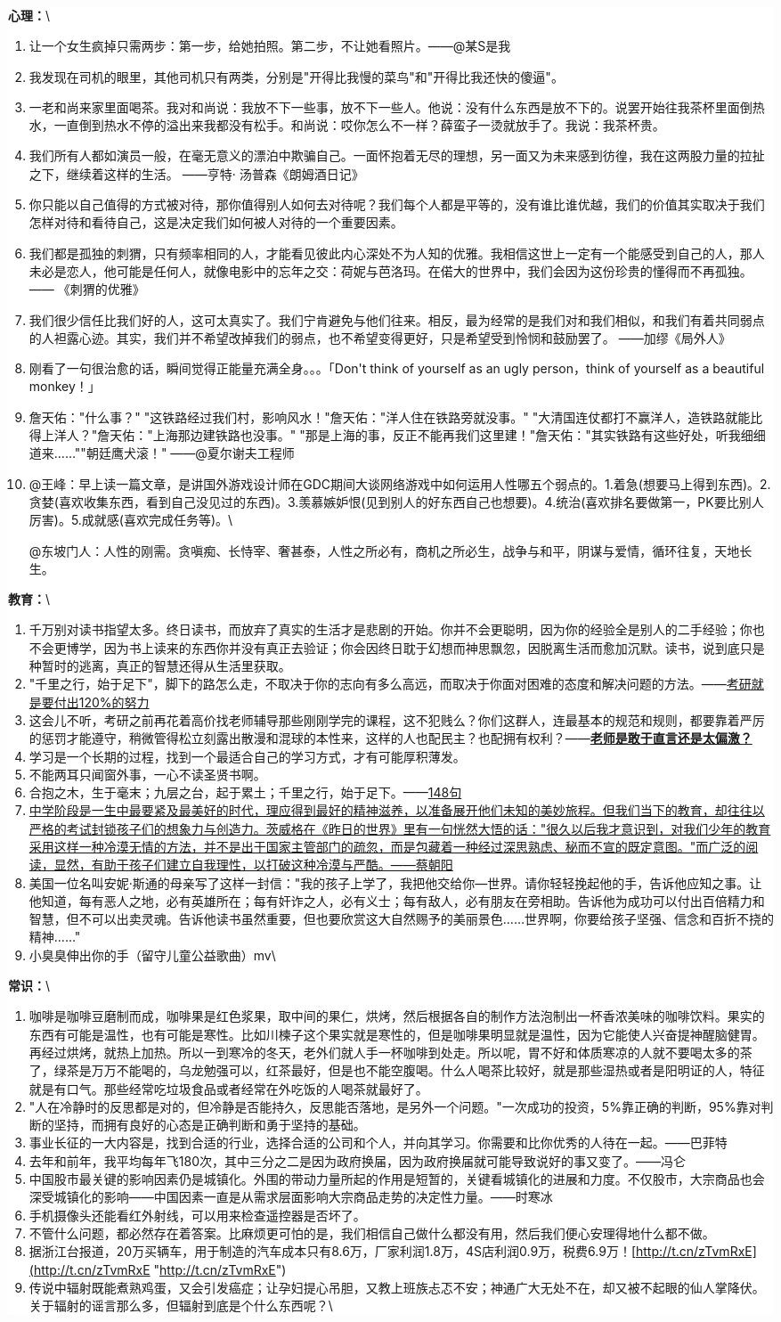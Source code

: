 **心理：**\

1.  让一个女生疯掉只需两步：第一步，给她拍照。第二步，不让她看照片。——@某S是我
2.  我发现在司机的眼里，其他司机只有两类，分别是"开得比我慢的菜鸟"和"开得比我还快的傻逼"。
3.  一老和尚来家里面喝茶。我对和尚说：我放不下一些事，放不下一些人。他说：没有什么东西是放不下的。说罢开始往我茶杯里面倒热水，一直倒到热水不停的溢出来我都没有松手。和尚说：哎你怎么不一样？薛蛮子一烫就放手了。我说：我茶杯贵。
4.  我们所有人都如演员一般，在毫无意义的漂泊中欺骗自己。一面怀抱着无尽的理想，另一面又为未来感到彷徨，我在这两股力量的拉扯之下，继续着这样的生活。
    ——亨特· 汤普森《朗姆酒日记》
5.  你只能以自己值得的方式被对待，那你值得别人如何去对待呢？我们每个人都是平等的，没有谁比谁优越，我们的价值其实取决于我们怎样对待和看待自己，这是决定我们如何被人对待的一个重要因素。
6.  我们都是孤独的刺猬，只有频率相同的人，才能看见彼此内心深处不为人知的优雅。我相信这世上一定有一个能感受到自己的人，那人未必是恋人，他可能是任何人，就像电影中的忘年之交：荷妮与芭洛玛。在偌大的世界中，我们会因为这份珍贵的懂得而不再孤独。——
    《刺猬的优雅》
7.  我们很少信任比我们好的人，这可太真实了。我们宁肯避免与他们往来。相反，最为经常的是我们对和我们相似，和我们有着共同弱点的人袒露心迹。其实，我们并不希望改掉我们的弱点，也不希望变得更好，只是希望受到怜悯和鼓励罢了。
    ——加缪《局外人》
8.  刚看了一句很治愈的话，瞬间觉得正能量充满全身。。。「Don't think of
    yourself as an ugly person，think of yourself as a beautiful
    monkey！」
9.  詹天佑："什么事？"
    "这铁路经过我们村，影响风水！"詹天佑："洋人住在铁路旁就没事。"
    "大清国连仗都打不赢洋人，造铁路就能比得上洋人？"詹天佑："上海那边建铁路也没事。"
    "那是上海的事，反正不能再我们这里建！"詹天佑："其实铁路有这些好处，听我细细道来……""朝廷鹰犬滚！"
    ——@夏尔谢夫工程师
10. @王峰：早上读一篇文章，是讲国外游戏设计师在GDC期间大谈网络游戏中如何运用人性哪五个弱点的。1.着急(想要马上得到东西)。2.贪婪(喜欢收集东西，看到自己没见过的东西)。3.羡慕嫉妒恨(见到别人的好东西自己也想要)。4.统治(喜欢排名要做第一，PK要比别人厉害)。5.成就感(喜欢完成任务等)。\

    @东坡门人：人性的刚需。贪嗔痴、长恃宰、奢甚泰，人性之所必有，商机之所必生，战争与和平，阴谋与爱情，循环往复，天地长生。

**教育：**\

1.  千万别对读书指望太多。终日读书，而放弃了真实的生活才是悲剧的开始。你并不会更聪明，因为你的经验全是别人的二手经验；你也不会更博学，因为书上读来的东西你并没有真正去验证；你会因终日耽于幻想而神思飘忽，因脱离生活而愈加沉默。读书，说到底只是种暂时的逃离，真正的智慧还得从生活里获取。
2.  "千里之行，始于足下"，脚下的路怎么走，不取决于你的志向有多么高远，而取决于你面对困难的态度和解决问题的方法。——[考研就是要付出120%的努力](http://www.zreading.net/lenzhishi/pubmed-is-to-pay-120-to/ "考研就是要付出120%的努力")
3.  这会儿不听，考研之前再花着高价找老师辅导那些刚刚学完的课程，这不犯贱么？你们这群人，连最基本的规范和规则，都要靠着严厉的惩罚才能遵守，稍微管得松立刻露出散漫和混球的本性来，这样的人也配民主？也配拥有权利？——**[老师是敢于直言还是太偏激？](http://www.zreading.net/lenzhishi/teacher-denounced-the-students)**
4.  学习是一个长期的过程，找到一个最适合自己的学习方式，才有可能厚积薄发。
5.  不能两耳只闻窗外事，一心不读圣贤书啊。
6.  合抱之木，生于毫末；九层之台，起于累土；千里之行，始于足下。——[148句](http://www.zreading.net/lenzhishi/understanding-a-148/)
7.  [中学阶段是一生中最要紧及最美好的时代，理应得到最好的精神滋养，以准备展开他们未知的美妙旅程。但我们当下的教育，却往往以严格的考试封锁孩子们的想象力与创造力。茨威格在《昨日的世界》里有一句恍然大悟的话："很久以后我才意识到，对我们少年的教育采用这样一种冷漠无情的方法，并不是出于国家主管部门的疏忽，而是包藏着一种经过深思熟虑、秘而不宣的既定意图。"而广泛的阅读，显然，有助于孩子们建立自我理性，以打破这种冷漠与严酷。——](https://www.blogger.com/null)[蔡朝阳](https://www.blogger.com/null)
8.  美国一位名叫安妮·斯通的母亲写了这样一封信："我的孩子上学了，我把他交给你—世界。请你轻轻挽起他的手，告诉他应知之事。让他知道，每有恶人之地，必有英雄所在；每有奸诈之人，必有义士；每有敌人，必有朋友在旁相助。告诉他为成功可以付出百倍精力和智慧，但不可以出卖灵魂。告诉他读书虽然重要，但也要欣赏这大自然赐予的美丽景色……世界啊，你要给孩子坚强、信念和百折不挠的精神……"
9.  小臭臭伸出你的手（留守儿童公益歌曲）mv\

**常识：**\

1.  咖啡是咖啡豆磨制而成，咖啡果是红色浆果，取中间的果仁，烘烤，然后根据各自的制作方法泡制出一杯香浓美味的咖啡饮料。果实的东西有可能是温性，也有可能是寒性。比如川楝子这个果实就是寒性的，但是咖啡果明显就是温性，因为它能使人兴奋提神醒脑健胃。再经过烘烤，就热上加热。所以一到寒冷的冬天，老外们就人手一杯咖啡到处走。所以呢，胃不好和体质寒凉的人就不要喝太多的茶了，绿茶是万万不能喝的，乌龙勉强可以，红茶最好，但是也不能空腹喝。什么人喝茶比较好，就是那些湿热或者是阳明证的人，特征就是有口气。那些经常吃垃圾食品或者经常在外吃饭的人喝茶就最好了。
2.  "人在冷静时的反思都是对的，但冷静是否能持久，反思能否落地，是另外一个问题。"一次成功的投资，5%靠正确的判断，95%靠对判断的坚持，而拥有良好的心态是正确判断和勇于坚持的基础。
3.  事业长征的一大内容是，找到合适的行业，选择合适的公司和个人，并向其学习。你需要和比你优秀的人待在一起。——巴菲特
4.  去年和前年，我平均每年飞180次，其中三分之二是因为政府换届，因为政府换届就可能导致说好的事又变了。——冯仑
5.  中国股市最关键的影响因素仍是城镇化。外围的带动力量所起的作用是短暂的，关键看城镇化的进展和力度。不仅股市，大宗商品也会深受城镇化的影响——中国因素一直是从需求层面影响大宗商品走势的决定性力量。——时寒冰
6.  手机摄像头还能看红外射线，可以用来检查遥控器是否坏了。
7.  不管什么问题，都必然存在着答案。比麻烦更可怕的是，我们相信自己做什么都没有用，然后我们便心安理得地什么都不做。
8.  据浙江台报道，20万买辆车，用于制造的汽车成本只有8.6万，厂家利润1.8万，4S店利润0.9万，税费6.9万！[http://t.cn/zTvmRxE](http://t.cn/zTvmRxE "http://t.cn/zTvmRxE")
9.  传说中辐射既能煮熟鸡蛋，又会引发癌症；让孕妇提心吊胆，又教上班族忐忑不安；神通广大无处不在，却又被不起眼的仙人掌降伏。关于辐射的谣言那么多，但辐射到底是个什么东西呢？\
